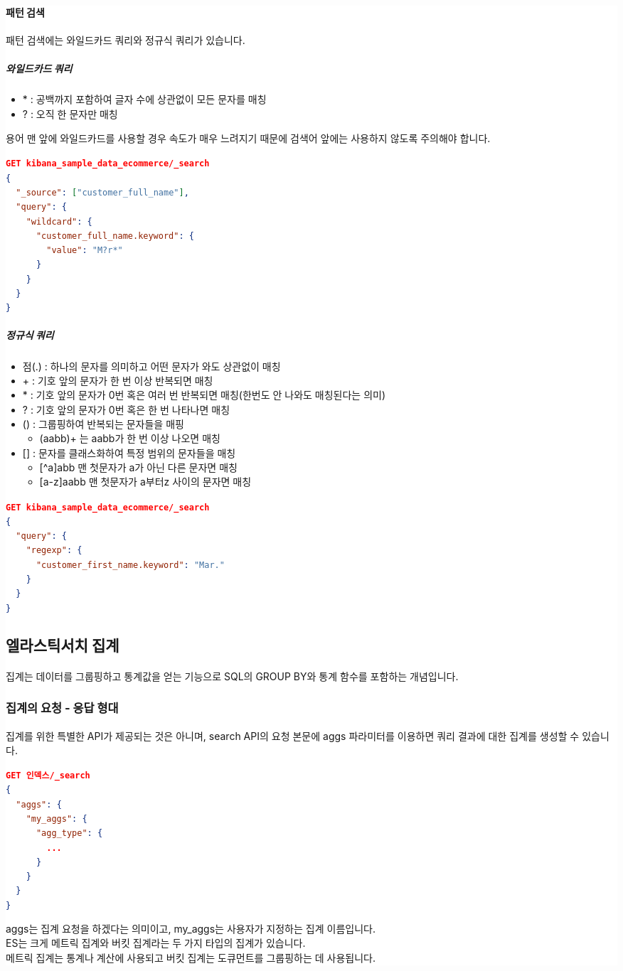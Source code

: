 #### 패턴 검색
패턴 검색에는 와일드카드 쿼리와 정규식 쿼리가 있습니다.

##### 와일드카드 쿼리
+ \* : 공백까지 포함하여 글자 수에 상관없이 모든 문자를 매칭
+ ? : 오직 한 문자만 매칭

용어 맨 앞에 와일드카드를 사용할 경우 속도가 매우 느려지기 때문에 검색어 앞에는 사용하지 않도록 주의해야 합니다.  

```json
GET kibana_sample_data_ecommerce/_search
{
  "_source": ["customer_full_name"],
  "query": {
    "wildcard": {
      "customer_full_name.keyword": {
        "value": "M?r*"
      }
    }
  }
}
```

##### 정규식 쿼리
+ 점(.) : 하나의 문자를 의미하고 어떤 문자가 와도 상관없이 매칭
+ \+ : 기호 앞의 문자가 한 번 이상 반복되면 매칭
+ \* : 기호 앞의 문자가 0번 혹은 여러 번 반복되면 매칭(한번도 안 나와도 매칭된다는 의미)
+ ? : 기호 앞의 문자가 0번 혹은 한 번 나타나면 매칭
+ () : 그룹핑하여 반복되는 문자들을 매핑
  - (aabb)+ 는 aabb가 한 번 이상 나오면 매칭
+ [] : 문자를 클래스화하여 특정 범위의 문자들을 매칭
  - [^a]abb 맨 첫문자가 a가 아닌 다른 문자면 매칭
  - [a-z]aabb 맨 첫문자가 a부터z 사이의 문자면 매칭

```json
GET kibana_sample_data_ecommerce/_search
{
  "query": {
    "regexp": {
      "customer_first_name.keyword": "Mar."
    }
  }
}
```

## 엘라스틱서치 집계
집계는 데이터를 그룹핑하고 통계값을 얻는 기능으로 SQL의 GROUP BY와 통계 함수를 포함하는 개념입니다.  

### 집계의 요청 - 응답 형대
집계를 위한 특별한 API가 제공되는 것은 아니며, search API의 요청 본문에 aggs 파라미터를 이용하면 쿼리 결과에 대한 집계를 생성할 수 있습니다.  

```json
GET 인덱스/_search
{
  "aggs": {
    "my_aggs": {
      "agg_type": {
        ...
      }
    }
  }
}
```
aggs는 집계 요청을 하겠다는 의미이고, my_aggs는 사용자가 지정하는 집계 이름입니다.  
ES는 크게 메트릭 집계와 버킷 집계라는 두 가지 타입의 집계가 있습니다.  
메트릭 집계는 통계나 계산에 사용되고 버킷 집계는 도큐먼트를 그룹핑하는 데 사용됩니다.  